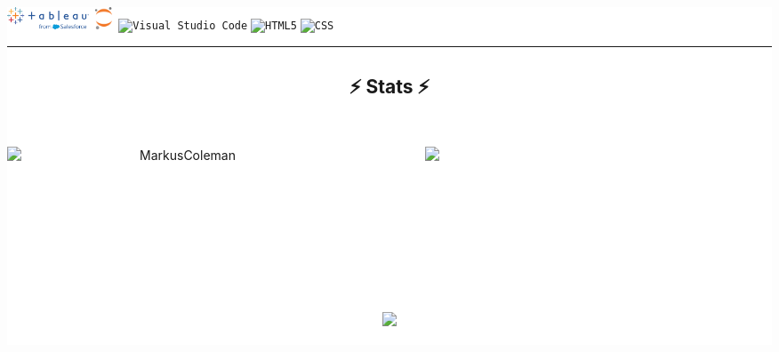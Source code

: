   <code><img title="Tableau" height="25" src="images/Tableau.svg"></code>
  <code><img title="Jupyter Notebook" height="25" src="images/Jupyter.svg"></code>
  <code><img title="Visual Studio Code" height="25" src="images/vscode.png"></code>
  <code><img title="HTML5" height="25" src="images/html5.svg"></code>
  <code><img title="CSS" height="25" src="images/css.svg"></code>
</p>
<hr>

<h2 align="center">⚡ Stats ⚡</h2>
<br>
<p align=center>
  <div align=center>
    <a href="https://github.com/denvercoder1/github-readme-streak-stats" title="Go to Source">
      <img align="left" width=390 src="https://streak-stats.demolab.com/?user=MarkusColeman&theme=react&border=61dafb&hide_border=true" alt="MarkusColeman" />
    </a>
    <a href="https://github.com/anuraghazra/github-readme-stats" title="Go to Source">
      <img align="right" width=390 src="https://github-readme-stats.vercel.app/api?username=MarkusColeman&show_icons=true&theme=react&border_color=61dafb&hide_border=true" />
    </a>
  </div>
  <br><br><br><br><br><br><br><br><br>
  <div align=center>
    <a href="https://github.com/anuraghazra/github-readme-stats">
      <img height=200 align="center" src="https://github-readme-stats.vercel.app/api/top-langs/?username=MarkusColeman&hide=c%23,powershell,Mathematica,Ruby,Objective-C,Objective-C%2b%2b,Cuda&title_color=61dafb&text_color=ffffff&icon_color=61dafb&bg_color=20232a&langs_count=8&layout=compact&border_color=61dafb&hide_border=true&size_weight=0.5&count_weight=0.5" />
    </a>
  </div>
  <br>
